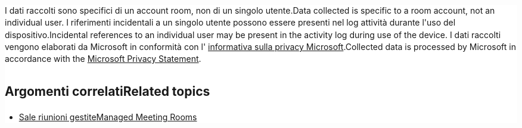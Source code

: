 <span data-ttu-id="50ee9-247">I dati raccolti sono specifici di un account room, non di un singolo utente.</span><span class="sxs-lookup"><span data-stu-id="50ee9-247">Data collected is specific to a room account, not an individual user.</span></span> <span data-ttu-id="50ee9-248">I riferimenti incidentali a un singolo utente possono essere presenti nel log attività durante l'uso del dispositivo.</span><span class="sxs-lookup"><span data-stu-id="50ee9-248">Incidental references to an individual user may be present in the activity log during use of the device.</span></span> <span data-ttu-id="50ee9-249">I dati raccolti vengono elaborati da Microsoft in conformità con l' [informativa sulla privacy Microsoft](https://aka.ms/privacy).</span><span class="sxs-lookup"><span data-stu-id="50ee9-249">Collected data is processed by Microsoft in accordance with the [Microsoft Privacy Statement](https://aka.ms/privacy).</span></span>  

## <a name="related-topics"></a><span data-ttu-id="50ee9-250">Argomenti correlati</span><span class="sxs-lookup"><span data-stu-id="50ee9-250">Related topics</span></span>

- [<span data-ttu-id="50ee9-251">Sale riunioni gestite</span><span class="sxs-lookup"><span data-stu-id="50ee9-251">Managed Meeting Rooms</span></span>](https://rooms.microsoft.com)
